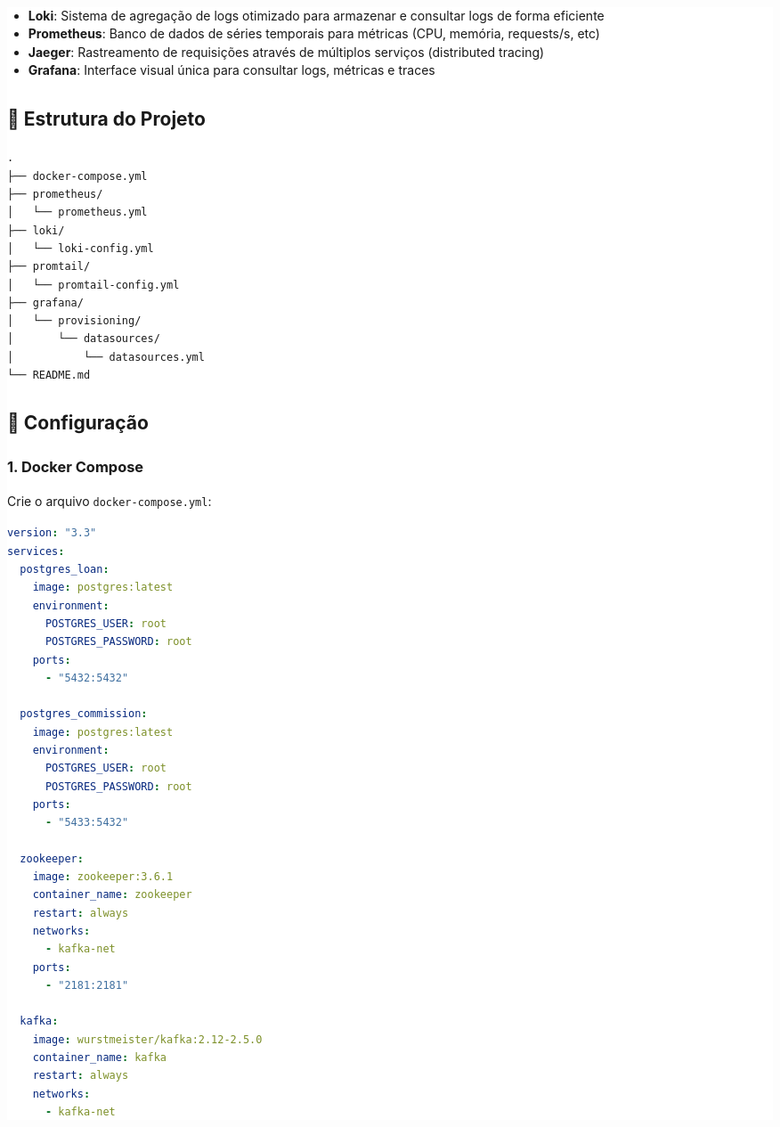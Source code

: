 - **Loki**: Sistema de agregação de logs otimizado para armazenar e consultar logs de forma eficiente
- **Prometheus**: Banco de dados de séries temporais para métricas (CPU, memória, requests/s, etc)
- **Jaeger**: Rastreamento de requisições através de múltiplos serviços (distributed tracing)
- **Grafana**: Interface visual única para consultar logs, métricas e traces

## 📁 Estrutura do Projeto

```
.
├── docker-compose.yml
├── prometheus/
│   └── prometheus.yml
├── loki/
│   └── loki-config.yml
├── promtail/
│   └── promtail-config.yml
├── grafana/
│   └── provisioning/
│       └── datasources/
│           └── datasources.yml
└── README.md
```

## 🚀 Configuração

### 1. Docker Compose

Crie o arquivo `docker-compose.yml`:

```yaml
version: "3.3"
services:
  postgres_loan:
    image: postgres:latest
    environment:
      POSTGRES_USER: root
      POSTGRES_PASSWORD: root
    ports:
      - "5432:5432"

  postgres_commission:
    image: postgres:latest
    environment:
      POSTGRES_USER: root
      POSTGRES_PASSWORD: root
    ports:
      - "5433:5432"

  zookeeper:
    image: zookeeper:3.6.1
    container_name: zookeeper
    restart: always
    networks:
      - kafka-net
    ports:
      - "2181:2181"

  kafka:
    image: wurstmeister/kafka:2.12-2.5.0
    container_name: kafka
    restart: always
    networks:
      - kafka-net
```